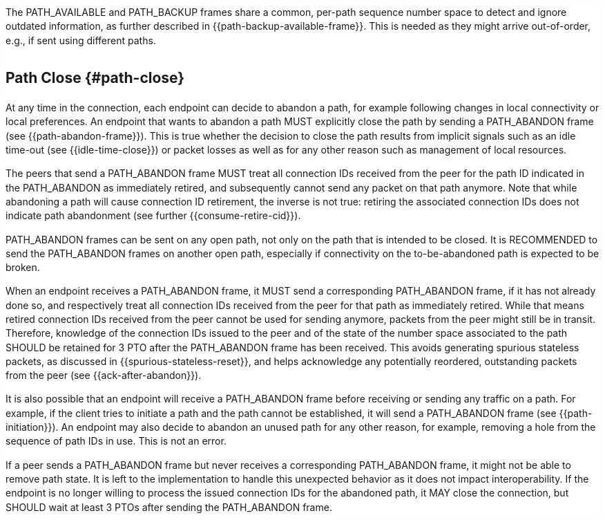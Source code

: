The PATH_AVAILABLE and PATH_BACKUP frames share a common, per-path sequence number space
to detect and ignore outdated information, as further described in {{path-backup-available-frame}}.
This is needed as they might arrive out-of-order,
e.g., if sent using different paths.

## Path Close {#path-close}

At any time in the connection, each endpoint can decide to
abandon a path, for example following changes in local
connectivity or local preferences.
An endpoint that wants to abandon a path MUST explicitly
close the path by sending a PATH_ABANDON frame (see {{path-abandon-frame}}).
This is true whether the decision to close the path results
from implicit signals such as an idle time-out (see {{idle-time-close}})
or packet losses as well as for any other reason such as management
of local resources.

The peers that send a PATH_ABANDON frame MUST treat all connection
IDs received from the peer for the path ID indicated in the PATH_ABANDON as immediately
retired, and subsequently cannot send any packet on that path anymore.
Note that while abandoning a path will cause
connection ID retirement, the inverse is not true: retiring the associated connection IDs
does not indicate path abandonment (see further {{consume-retire-cid}}).

PATH_ABANDON frames can be sent on any open path,
not only on the path that is intended to be closed.
It is RECOMMENDED to send the PATH_ABANDON frames on another open path,
especially if connectivity on the to-be-abandoned path
is expected to be broken.

When an endpoint receives a PATH_ABANDON frame, it MUST send a corresponding
PATH_ABANDON frame, if it has not already done so, and respectively treat all
connection IDs received from the peer for that path as immediately
retired. While that means retired connection IDs received from the peer cannot be used
for sending anymore, packets from the peer might still be in transit.
Therefore, knowledge of the
connection IDs issued to the peer and of the state
of the number space associated to the path SHOULD be retained for
3 PTO after the PATH_ABANDON frame has been received.
This avoids generating spurious stateless packets, as discussed in
{{spurious-stateless-reset}}, and helps acknowledge any
potentially reordered, outstanding packets from the peer (see {{ack-after-abandon}}).

It is also possible that an endpoint will receive a PATH_ABANDON frame
before receiving or sending any traffic on a path. For example, if the client
tries to initiate a path and the path cannot be established, it will send a
PATH_ABANDON frame (see {{path-initiation}}). An endpoint may also decide
to abandon an unused path for any other reason, for example, removing a hole from
the sequence of path IDs in use. This is not an error.

If a peer sends a PATH_ABANDON frame but never receives
a corresponding PATH_ABANDON frame, it might not be able to remove path state.
It is left to the implementation to handle this unexpected
behavior as it does not impact interoperability. If the endpoint is no longer
willing to process the issued connection IDs for the abandoned path,
it MAY close the connection, but SHOULD wait at least 3 PTOs after
sending the PATH_ABANDON frame.
